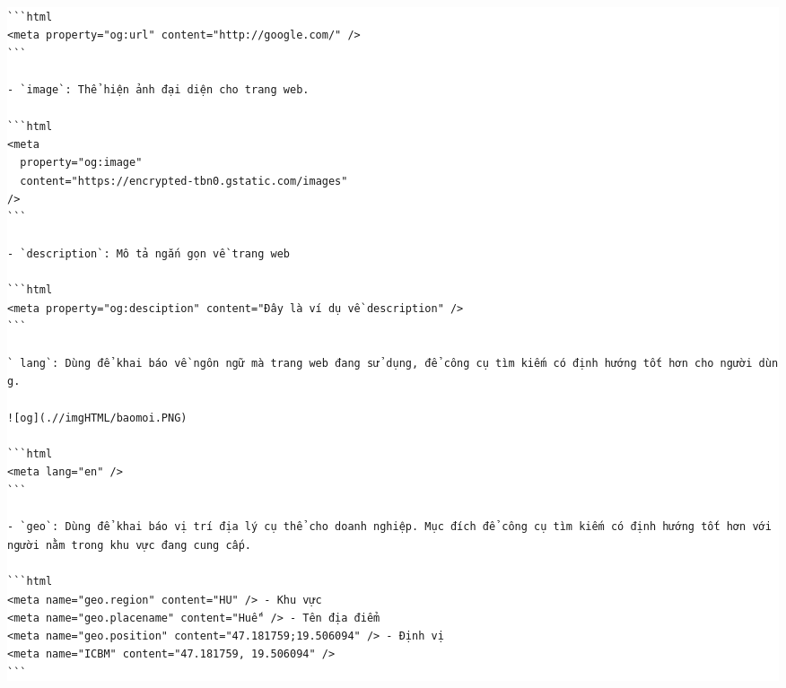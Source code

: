     ```html
    <meta property="og:url" content="http://google.com/" />
    ```

    - `image`: Thể hiện ảnh đại diện cho trang web.

    ```html
    <meta
      property="og:image"
      content="https://encrypted-tbn0.gstatic.com/images"
    />
    ```

    - `description`: Mô tả ngắn gọn về trang web

    ```html
    <meta property="og:desciption" content="Đây là ví dụ về description" />
    ```

    ` lang`: Dùng để khai báo về ngôn ngữ mà trang web đang sử dụng, để công cụ tìm kiếm có định hướng tốt hơn cho người dùng.

    ![og](.//imgHTML/baomoi.PNG)

    ```html
    <meta lang="en" />
    ```

    - `geo`: Dùng để khai báo vị trí địa lý cụ thể cho doanh nghiệp. Mục đích để công cụ tìm kiếm có định hướng tốt hơn với người nằm trong khu vực đang cung cấp.

    ```html
    <meta name="geo.region" content="HU" /> - Khu vực
    <meta name="geo.placename" content="Huế" /> - Tên địa điểm
    <meta name="geo.position" content="47.181759;19.506094" /> - Định vị
    <meta name="ICBM" content="47.181759, 19.506094" />
    ```
